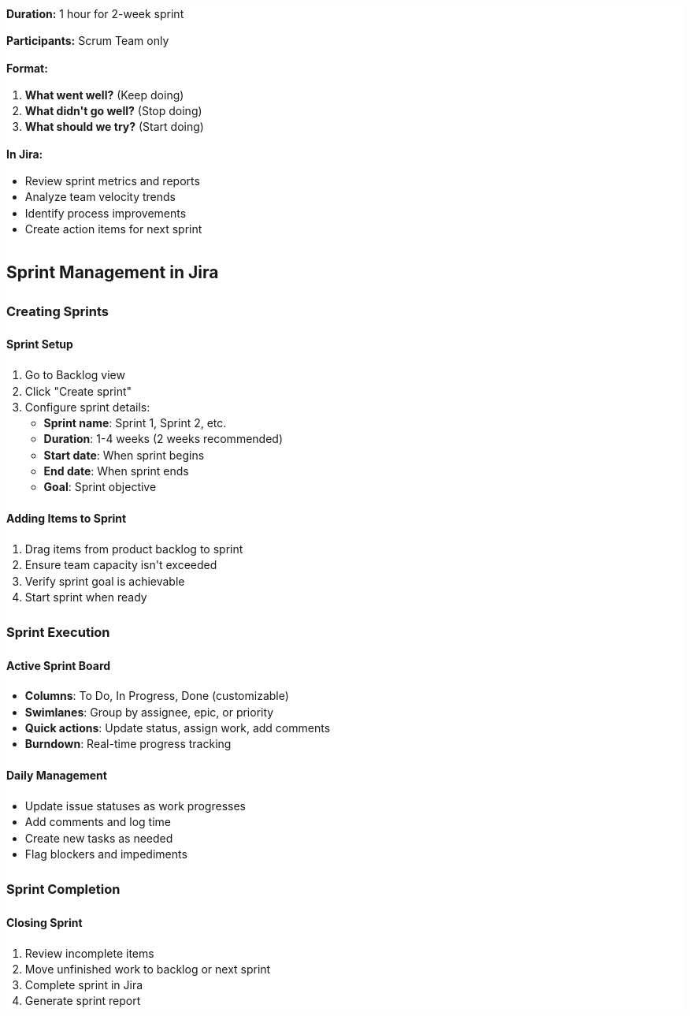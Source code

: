 **Duration:** 1 hour for 2-week sprint

**Participants:** Scrum Team only

**Format:**
1. **What went well?** (Keep doing)
2. **What didn't go well?** (Stop doing)
3. **What should we try?** (Start doing)

**In Jira:**
- Review sprint metrics and reports
- Analyze team velocity trends
- Identify process improvements
- Create action items for next sprint

## Sprint Management in Jira

### Creating Sprints

#### Sprint Setup
1. Go to Backlog view
2. Click "Create sprint"
3. Configure sprint details:
   - **Sprint name**: Sprint 1, Sprint 2, etc.
   - **Duration**: 1-4 weeks (2 weeks recommended)
   - **Start date**: When sprint begins
   - **End date**: When sprint ends
   - **Goal**: Sprint objective

#### Adding Items to Sprint
1. Drag items from product backlog to sprint
2. Ensure team capacity isn't exceeded
3. Verify sprint goal is achievable
4. Start sprint when ready

### Sprint Execution

#### Active Sprint Board
- **Columns**: To Do, In Progress, Done (customizable)
- **Swimlanes**: Group by assignee, epic, or priority
- **Quick actions**: Update status, assign work, add comments
- **Burndown**: Real-time progress tracking

#### Daily Management
- Update issue statuses as work progresses
- Add comments and log time
- Create new tasks as needed
- Flag blockers and impediments

### Sprint Completion

#### Closing Sprint
1. Review incomplete items
2. Move unfinished work to backlog or next sprint
3. Complete sprint in Jira
4. Generate sprint report
